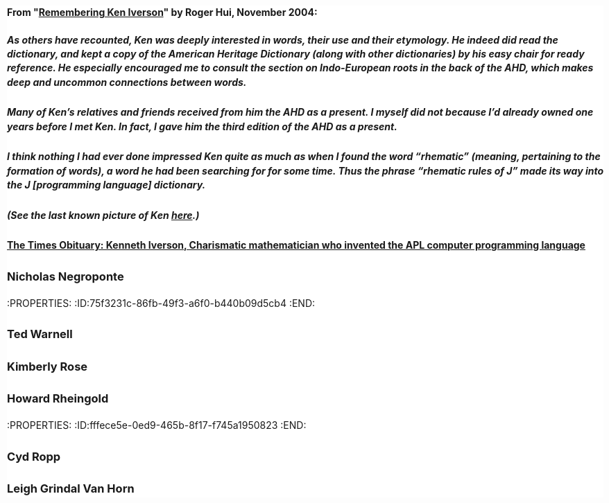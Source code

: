 #### 

#### From "[Remembering Ken Iverson](http://keiapl.info/rhui/remember.htm)" by Roger Hui, November 2004:
##### As others have recounted, Ken was deeply interested in words, their use and their etymology. He indeed did read the dictionary, and kept a copy of the American Heritage Dictionary (along with other dictionaries) by his easy chair for ready reference. He especially encouraged me to consult the section on Indo-European roots in the back of the AHD, which makes deep and uncommon connections between words.

##### Many of Ken’s relatives and friends received from him the AHD as a present. I myself did not because I’d already owned one years before I met Ken. In fact, I gave him the third edition of the AHD as a present.

##### I think nothing I had ever done impressed Ken quite as much as when I found the word “rhematic” (meaning, pertaining to the formation of words), a word he had been searching for for some time. Thus the phrase “rhematic rules of J” made its way into the J [programming language] dictionary.

##### (See the last known picture of Ken [here](http://keiapl.info/rhui/remember.htm#photo).)

#### 

#### [The Times Obituary: Kenneth Iverson, Charismatic mathematician who invented the APL computer programming language](http://www.timesonline.co.uk/tol/comment/obituaries/article1076611.ece)

### Nicholas Negroponte
:PROPERTIES:
:ID:75f3231c-86fb-49f3-a6f0-b440b09d5cb4
:END:

### Ted Warnell

### Kimberly Rose

### Howard Rheingold
:PROPERTIES:
:ID:fffece5e-0ed9-465b-8f17-f745a1950823
:END:

### Cyd Ropp

### Leigh Grindal Van Horn

